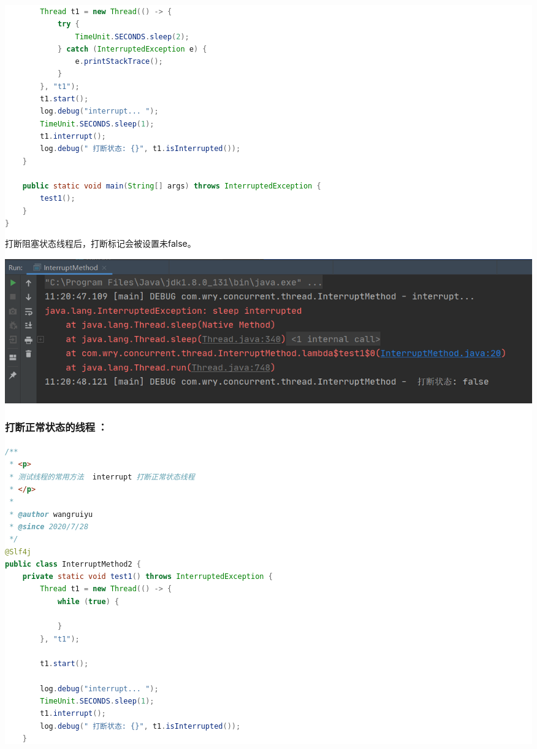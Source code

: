 ``` java
        Thread t1 = new Thread(() -> {
            try {
                TimeUnit.SECONDS.sleep(2);
            } catch (InterruptedException e) {
                e.printStackTrace();
            }
        }, "t1");
        t1.start();
        log.debug("interrupt... ");
        TimeUnit.SECONDS.sleep(1);
        t1.interrupt();
        log.debug(" 打断状态: {}", t1.isInterrupted());
    }

    public static void main(String[] args) throws InterruptedException {
        test1();
    }
}
```

打断阻塞状态线程后，打断标记会被设置未false。

![](thread/d9550ede-fad3-4675-8791-3a1237fab0de.png)

### 打断正常状态的线程  ：

``` java
/**
 * <p>
 * 测试线程的常用方法  interrupt 打断正常状态线程
 * </p>
 *
 * @author wangruiyu
 * @since 2020/7/28
 */
@Slf4j
public class InterruptMethod2 {
    private static void test1() throws InterruptedException {
        Thread t1 = new Thread(() -> {
            while (true) {
               
            }
        }, "t1");

        t1.start();

        log.debug("interrupt... ");
        TimeUnit.SECONDS.sleep(1);
        t1.interrupt();
        log.debug(" 打断状态: {}", t1.isInterrupted());
    }

```